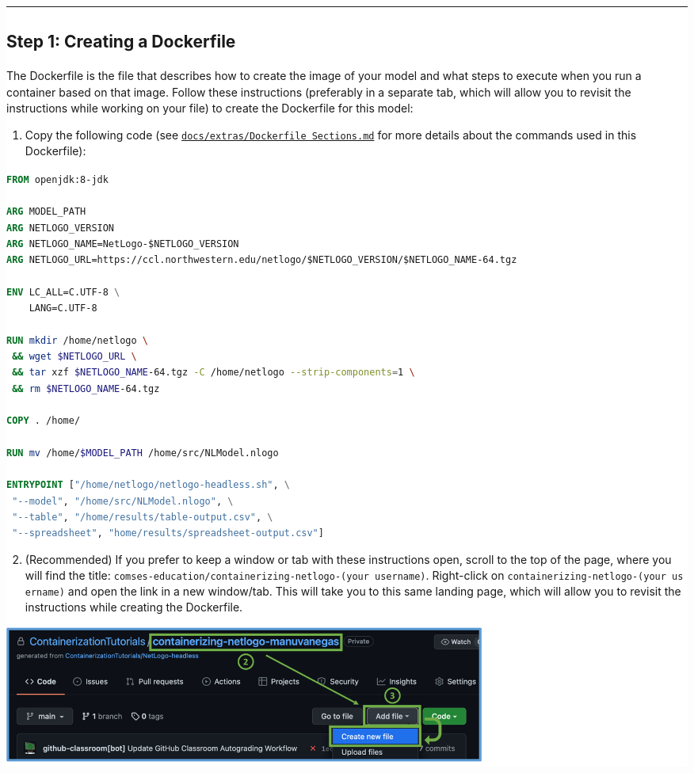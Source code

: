 ***

## Step 1: Creating a Dockerfile

The Dockerfile is the file that describes how to create the image of your model and what steps to execute when you run a container based on that image. Follow these instructions (preferably in a separate tab, which will allow you to revisit the instructions while working on your file) to create the Dockerfile for this model:

1. Copy the following code (see [`docs/extras/Dockerfile Sections.md`](docs/extras/Dockerfile%20Sections.md) for more details about the commands used in this Dockerfile):

```Dockerfile
FROM openjdk:8-jdk

ARG MODEL_PATH
ARG NETLOGO_VERSION
ARG NETLOGO_NAME=NetLogo-$NETLOGO_VERSION
ARG NETLOGO_URL=https://ccl.northwestern.edu/netlogo/$NETLOGO_VERSION/$NETLOGO_NAME-64.tgz

ENV LC_ALL=C.UTF-8 \
    LANG=C.UTF-8
    
RUN mkdir /home/netlogo \
 && wget $NETLOGO_URL \
 && tar xzf $NETLOGO_NAME-64.tgz -C /home/netlogo --strip-components=1 \
 && rm $NETLOGO_NAME-64.tgz
    
COPY . /home/

RUN mv /home/$MODEL_PATH /home/src/NLModel.nlogo

ENTRYPOINT ["/home/netlogo/netlogo-headless.sh", \
 "--model", "/home/src/NLModel.nlogo", \
 "--table", "/home/results/table-output.csv", \
 "--spreadsheet", "home/results/spreadsheet-output.csv"]
```

2. (Recommended) If you prefer to keep a window or tab with these instructions open, scroll to the top of the page, where you will find the title: `comses-education/containerizing-netlogo-(your username)`. Right-click on `containerizing-netlogo-(your username)` and open the link in a new window/tab. This will take you to this same landing page, which will allow you to revisit the instructions while creating the Dockerfile.

<img src='docs/extras/images/S1-23.png' width='600'>
